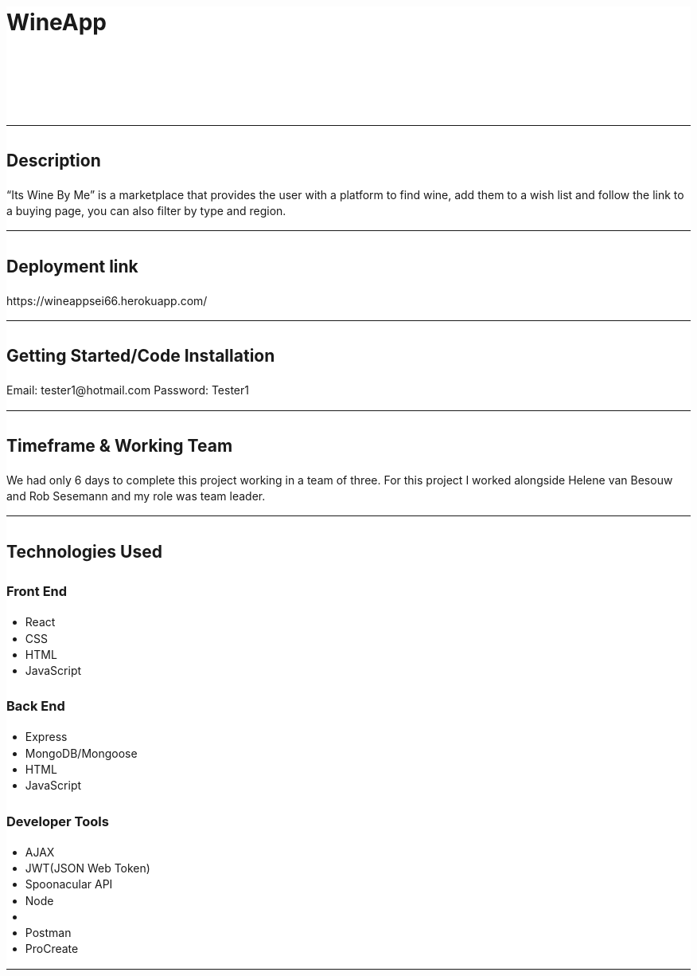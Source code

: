 
<h1>WineApp<h1>
<br>
<hr>
<h2>Description</h2>
“Its Wine By Me” is a marketplace that provides the user with a platform to find wine, add them to a wish list and follow the link to a buying page, you can also filter by type and region.  
<hr>

<h2>Deployment link</h2>
https://wineappsei66.herokuapp.com/

<hr>


<h2>Getting Started/Code Installation</h2>
Email: tester1@hotmail.com
Password: Tester1


<hr>


<h2>Timeframe & Working Team </h2>

We had only 6 days to complete this project working in a team of three. For this project I worked alongside Helene van Besouw and Rob Sesemann and my role was team leader.

<hr>

<h2>Technologies Used</h2>

<h3>Front End</h3>

<ul>
<li>React</li>
<li>CSS</li>
<li>HTML</li>
<li>JavaScript</li>
</ul>

<h3>Back End</h3>
<ul>
<li>Express</li>
<li>MongoDB/Mongoose</li>
<li>HTML</li>
<li>JavaScript</li>
</ul>

<h3>Developer Tools</h3>
<ul>
<li>AJAX</li>
<li>JWT(JSON Web Token)</li>
<li>Spoonacular API</li>
<li>Node<li>
<li>Postman</li>
<li>ProCreate</li>
</ul>
<hr>
